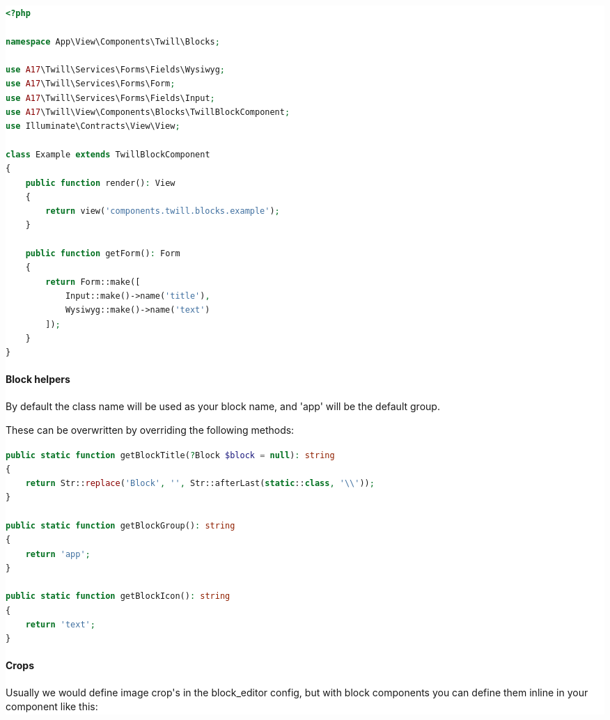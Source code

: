 ```php
<?php

namespace App\View\Components\Twill\Blocks;

use A17\Twill\Services\Forms\Fields\Wysiwyg;
use A17\Twill\Services\Forms\Form;
use A17\Twill\Services\Forms\Fields\Input;
use A17\Twill\View\Components\Blocks\TwillBlockComponent;
use Illuminate\Contracts\View\View;

class Example extends TwillBlockComponent
{
    public function render(): View
    {
        return view('components.twill.blocks.example');
    }

    public function getForm(): Form
    {
        return Form::make([
            Input::make()->name('title'),
            Wysiwyg::make()->name('text')
        ]);
    }
}
```

#### Block helpers

By default the class name will be used as your block name, and 'app' will be the default group.

These can be overwritten by overriding the following methods:

```php
public static function getBlockTitle(?Block $block = null): string
{
    return Str::replace('Block', '', Str::afterLast(static::class, '\\'));
}

public static function getBlockGroup(): string
{
    return 'app';
}

public static function getBlockIcon(): string
{
    return 'text';
}
```

#### Crops

Usually we would define image crop's in the block_editor config, but with block components you can define
them inline in your component like this:
